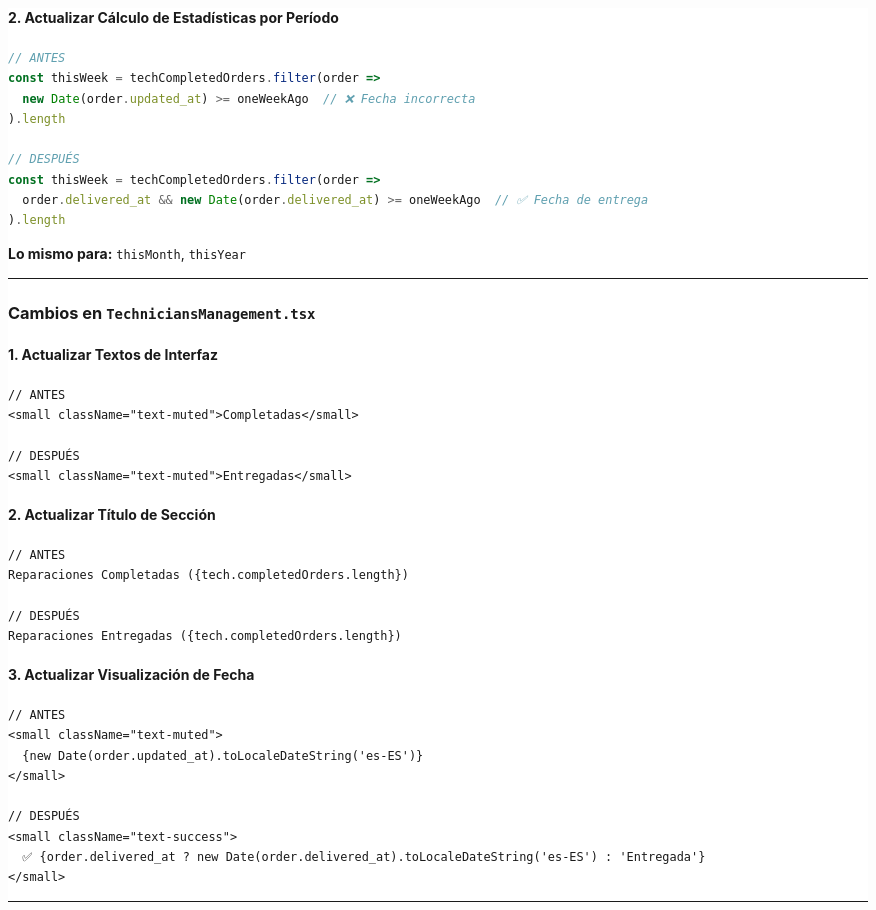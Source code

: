 #### 2. Actualizar Cálculo de Estadísticas por Período

```typescript
// ANTES
const thisWeek = techCompletedOrders.filter(order => 
  new Date(order.updated_at) >= oneWeekAgo  // ❌ Fecha incorrecta
).length

// DESPUÉS
const thisWeek = techCompletedOrders.filter(order => 
  order.delivered_at && new Date(order.delivered_at) >= oneWeekAgo  // ✅ Fecha de entrega
).length
```

**Lo mismo para:** `thisMonth`, `thisYear`

---

### Cambios en `TechniciansManagement.tsx`

#### 1. Actualizar Textos de Interfaz

```tsx
// ANTES
<small className="text-muted">Completadas</small>

// DESPUÉS
<small className="text-muted">Entregadas</small>
```

#### 2. Actualizar Título de Sección

```tsx
// ANTES
Reparaciones Completadas ({tech.completedOrders.length})

// DESPUÉS
Reparaciones Entregadas ({tech.completedOrders.length})
```

#### 3. Actualizar Visualización de Fecha

```tsx
// ANTES
<small className="text-muted">
  {new Date(order.updated_at).toLocaleDateString('es-ES')}
</small>

// DESPUÉS
<small className="text-success">
  ✅ {order.delivered_at ? new Date(order.delivered_at).toLocaleDateString('es-ES') : 'Entregada'}
</small>
```

---
